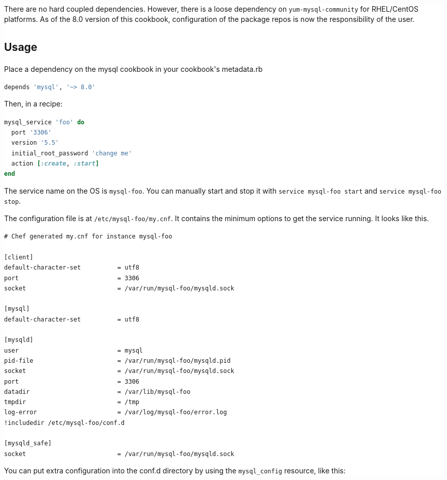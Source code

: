 There are no hard coupled dependencies. However, there is a loose dependency on `yum-mysql-community` for RHEL/CentOS platforms. As of the 8.0 version of this cookbook, configuration of the package repos is now the responsibility of the user.

## Usage

Place a dependency on the mysql cookbook in your cookbook's metadata.rb

```ruby
depends 'mysql', '~> 8.0'
```

Then, in a recipe:

```ruby
mysql_service 'foo' do
  port '3306'
  version '5.5'
  initial_root_password 'change me'
  action [:create, :start]
end
```

The service name on the OS is `mysql-foo`. You can manually start and stop it with `service mysql-foo start` and `service mysql-foo stop`.

The configuration file is at `/etc/mysql-foo/my.cnf`. It contains the minimum options to get the service running. It looks like this.

```
# Chef generated my.cnf for instance mysql-foo

[client]
default-character-set          = utf8
port                           = 3306
socket                         = /var/run/mysql-foo/mysqld.sock

[mysql]
default-character-set          = utf8

[mysqld]
user                           = mysql
pid-file                       = /var/run/mysql-foo/mysqld.pid
socket                         = /var/run/mysql-foo/mysqld.sock
port                           = 3306
datadir                        = /var/lib/mysql-foo
tmpdir                         = /tmp
log-error                      = /var/log/mysql-foo/error.log
!includedir /etc/mysql-foo/conf.d

[mysqld_safe]
socket                         = /var/run/mysql-foo/mysqld.sock
```

You can put extra configuration into the conf.d directory by using the `mysql_config` resource, like this:
